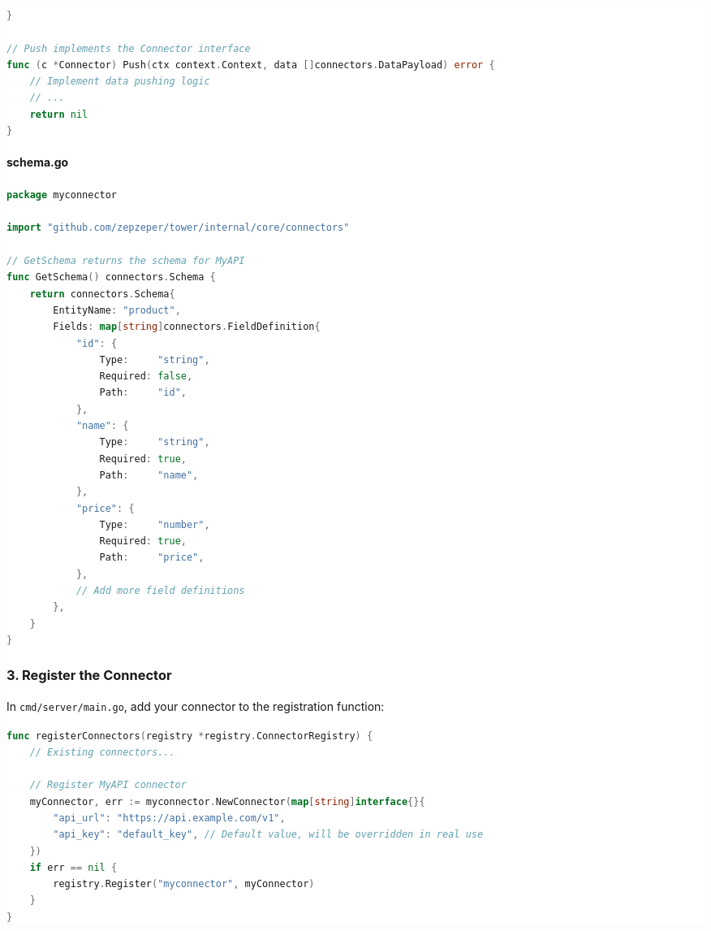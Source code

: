 ```go
}

// Push implements the Connector interface
func (c *Connector) Push(ctx context.Context, data []connectors.DataPayload) error {
    // Implement data pushing logic
    // ...
    return nil
}
```

#### schema.go

```go
package myconnector

import "github.com/zepzeper/tower/internal/core/connectors"

// GetSchema returns the schema for MyAPI
func GetSchema() connectors.Schema {
    return connectors.Schema{
        EntityName: "product",
        Fields: map[string]connectors.FieldDefinition{
            "id": {
                Type:     "string",
                Required: false,
                Path:     "id",
            },
            "name": {
                Type:     "string",
                Required: true,
                Path:     "name",
            },
            "price": {
                Type:     "number",
                Required: true,
                Path:     "price",
            },
            // Add more field definitions
        },
    }
}
```

### 3. Register the Connector

In `cmd/server/main.go`, add your connector to the registration function:

```go
func registerConnectors(registry *registry.ConnectorRegistry) {
    // Existing connectors...
    
    // Register MyAPI connector
    myConnector, err := myconnector.NewConnector(map[string]interface{}{
        "api_url": "https://api.example.com/v1",
        "api_key": "default_key", // Default value, will be overridden in real use
    })
    if err == nil {
        registry.Register("myconnector", myConnector)
    }
}
```
